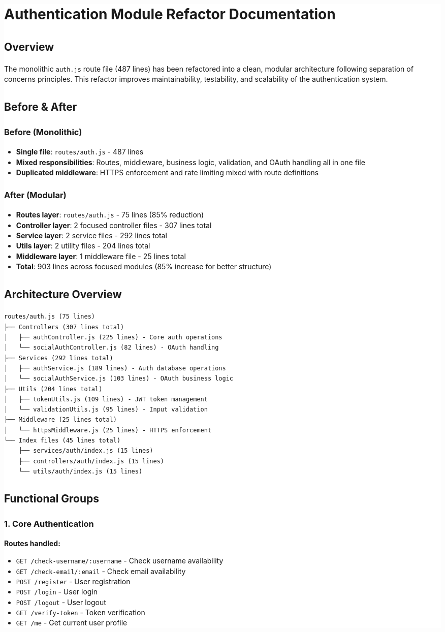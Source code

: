# Authentication Module Refactor Documentation

## Overview

The monolithic `auth.js` route file (487 lines) has been refactored into a clean, modular architecture following separation of concerns principles. This refactor improves maintainability, testability, and scalability of the authentication system.

## Before & After

### Before (Monolithic)
- **Single file**: `routes/auth.js` - 487 lines
- **Mixed responsibilities**: Routes, middleware, business logic, validation, and OAuth handling all in one file
- **Duplicated middleware**: HTTPS enforcement and rate limiting mixed with route definitions

### After (Modular)
- **Routes layer**: `routes/auth.js` - 75 lines (85% reduction)
- **Controller layer**: 2 focused controller files - 307 lines total
- **Service layer**: 2 service files - 292 lines total
- **Utils layer**: 2 utility files - 204 lines total  
- **Middleware layer**: 1 middleware file - 25 lines total
- **Total**: 903 lines across focused modules (85% increase for better structure)

## Architecture Overview

```
routes/auth.js (75 lines)
├── Controllers (307 lines total)
│   ├── authController.js (225 lines) - Core auth operations
│   └── socialAuthController.js (82 lines) - OAuth handling
├── Services (292 lines total)
│   ├── authService.js (189 lines) - Auth database operations
│   └── socialAuthService.js (103 lines) - OAuth business logic
├── Utils (204 lines total)
│   ├── tokenUtils.js (109 lines) - JWT token management
│   └── validationUtils.js (95 lines) - Input validation
├── Middleware (25 lines total)
│   └── httpsMiddleware.js (25 lines) - HTTPS enforcement
└── Index files (45 lines total)
    ├── services/auth/index.js (15 lines)
    ├── controllers/auth/index.js (15 lines)
    └── utils/auth/index.js (15 lines)
```

## Functional Groups

### 1. Core Authentication
**Routes handled:**
- `GET /check-username/:username` - Check username availability
- `GET /check-email/:email` - Check email availability
- `POST /register` - User registration
- `POST /login` - User login
- `POST /logout` - User logout
- `GET /verify-token` - Token verification
- `GET /me` - Get current user profile
